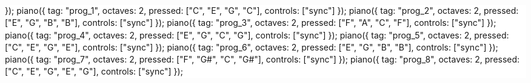 });
piano({
    tag: "prog_1",
    octaves: 2,
    pressed: ["C", "E", "G", "C"],
    controls: ["sync"]
});
piano({
    tag: "prog_2",
    octaves: 2,
    pressed: ["E", "G", "B", "B"],
    controls: ["sync"]
});
piano({
    tag: "prog_3",
    octaves: 2,
    pressed: ["F", "A", "C", "F"],
    controls: ["sync"]
});
piano({
    tag: "prog_4",
    octaves: 2,
    pressed: ["E", "G", "C", "G"],
    controls: ["sync"]
});
piano({
    tag: "prog_5",
    octaves: 2,
    pressed: ["C", "E", "G", "E"],
    controls: ["sync"]
});
piano({
    tag: "prog_6",
    octaves: 2,
    pressed: ["E", "G", "B", "B"],
    controls: ["sync"]
});
piano({
    tag: "prog_7",
    octaves: 2,
    pressed: ["F", "G#", "C", "G#"],
    controls: ["sync"]
});
piano({
    tag: "prog_8",
    octaves: 2,
    pressed: ["C", "E", "G", "E", "G"],
    controls: ["sync"]
});
</script>



